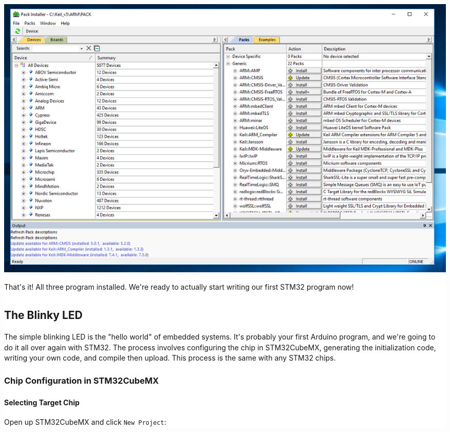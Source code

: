 ![Alt text](resources/packdone.png)

That's it! All three program installed. We're ready to actually start writing our first STM32 program now!

## The Blinky LED

The simple blinking LED is the "hello world" of embedded systems. It's probably your first Arduino program, and we're going to do it all over again with STM32. The process involves configuring the chip in STM32CubeMX, generating the initialization code, writing your own code, and compile then upload. This process is the same with any STM32 chips.

### Chip Configuration in STM32CubeMX

#### Selecting Target Chip

Open up STM32CubeMX and click `New Project`:
